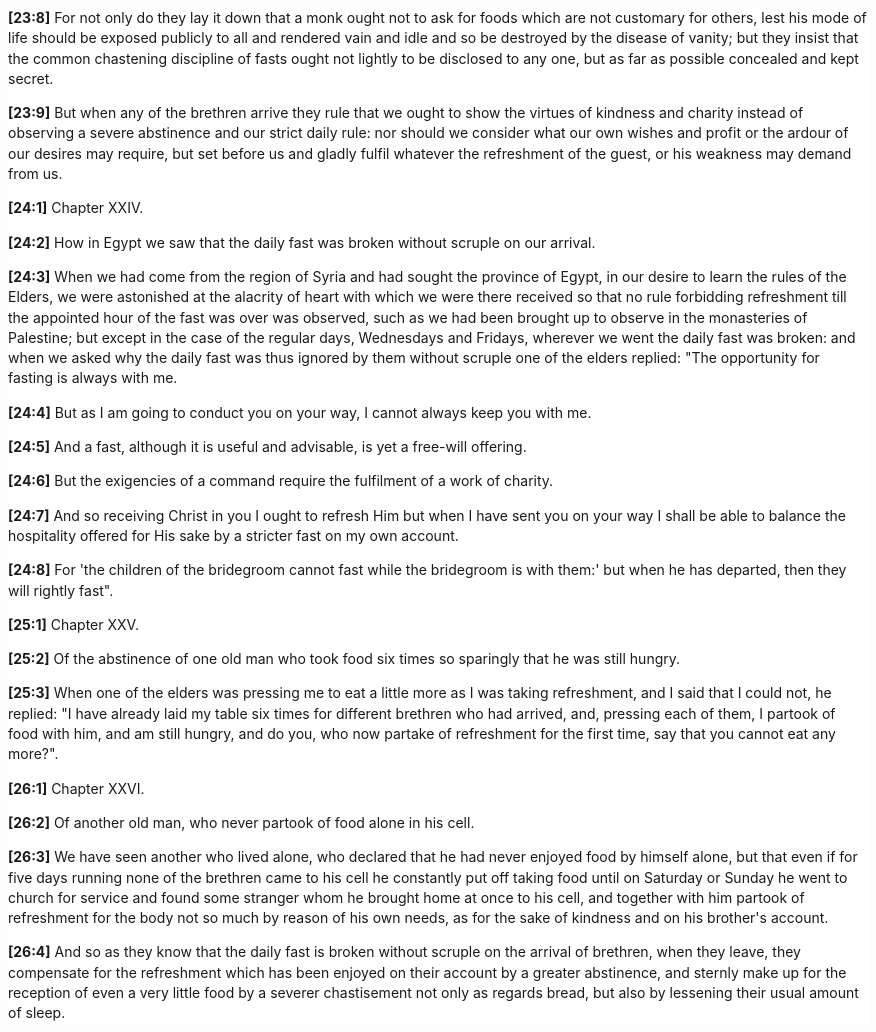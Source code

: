 **[23:8]** For not only do they lay it down that a monk ought not to ask for foods which are not customary for others, lest his mode of life should be exposed publicly to all and rendered vain and idle and so be destroyed by the disease of vanity; but they insist that the common chastening discipline of fasts ought not lightly to be disclosed to any one, but as far as possible concealed and kept secret.

**[23:9]** But when any of the brethren arrive they rule that we ought to show the virtues of kindness and charity instead of observing a severe abstinence and our strict daily rule: nor should we consider what our own wishes and profit or the ardour of our desires may require, but set before us and gladly fulfil whatever the refreshment of the guest, or his weakness may demand from us.

**[24:1]** Chapter XXIV.

**[24:2]** How in Egypt we saw that the daily fast was broken without scruple on our arrival.

**[24:3]** When we had come from the region of Syria and had sought the province of Egypt, in our desire to learn the rules of the Elders, we were astonished at the alacrity of heart with which we were there received so that no rule forbidding refreshment till the appointed hour of the fast was over was observed, such as we had been brought up to observe in the monasteries of Palestine; but except in the case of the regular days, Wednesdays and Fridays,  wherever we went the daily fast was broken: and when we asked why the daily fast was thus ignored by them without scruple one of the elders replied: "The opportunity for fasting is always with me.

**[24:4]** But as I am going to conduct you on your way, I cannot always keep you with me.

**[24:5]** And a fast, although it is useful and advisable, is yet a free-will offering.

**[24:6]** But the exigencies of a command require the fulfilment of a work of charity.

**[24:7]** And so receiving Christ in you I ought to refresh Him but when I have sent you on your way I shall be able to balance the hospitality offered for His sake by a stricter fast on my own account.

**[24:8]** For 'the children of the bridegroom cannot fast while the bridegroom is with them:' but when he has departed, then they will rightly fast".

**[25:1]** Chapter XXV.

**[25:2]** Of the abstinence of one old man who took food six times so sparingly that he was still hungry.

**[25:3]** When one of the elders was pressing me to eat a little more as I was taking refreshment, and I said that I could not, he replied: "I have already laid my table six times for different brethren who had arrived, and, pressing each of them, I partook of food with him, and am still hungry, and do you, who now partake of refreshment for the first time, say that you cannot eat any more?".

**[26:1]** Chapter XXVI.

**[26:2]** Of another old man, who never partook of food alone in his cell.

**[26:3]** We have seen another who lived alone, who declared that he had never enjoyed food by himself alone, but that even if for five days running none of the brethren came to his cell he constantly put off taking food until on Saturday or Sunday he went to church for service and found some stranger whom he brought home at once to his cell, and together with him partook of refreshment for the body not so much by reason of his own needs, as for the sake of kindness and on his brother's account.

**[26:4]** And so as they know that the daily fast is broken without scruple on the arrival of brethren, when they leave, they compensate for the refreshment which has been enjoyed on their account by a greater abstinence, and sternly make up for the reception of even a very little food by a severer chastisement not only as regards bread, but also by lessening their usual amount of sleep.
